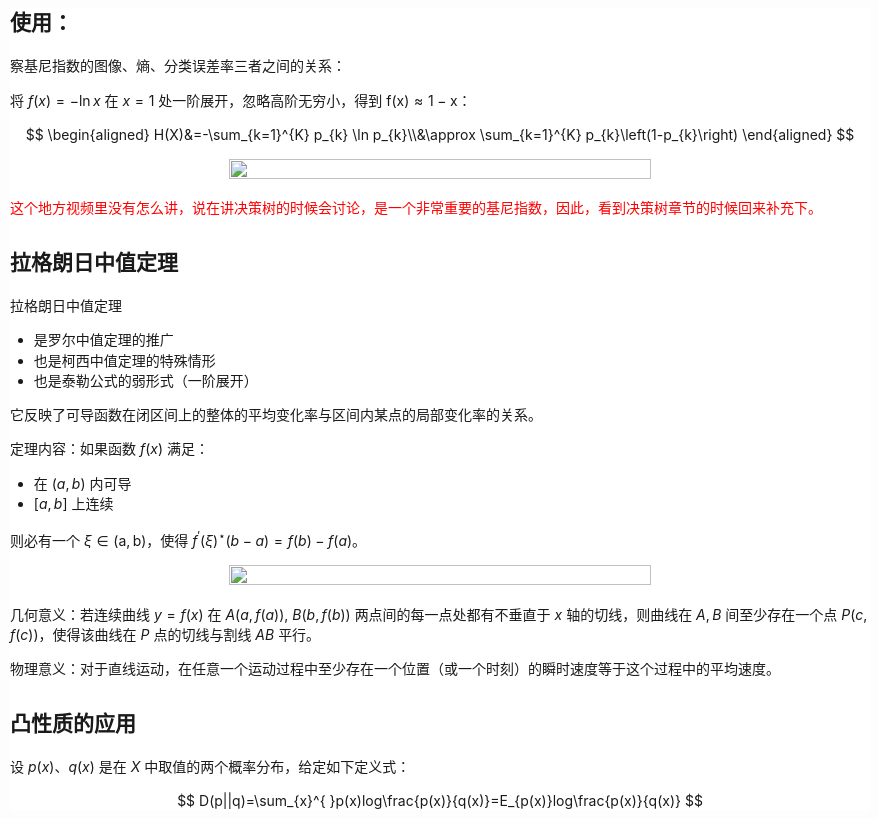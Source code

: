 
## 使用：

察基尼指数的图像、熵、分类误差率三者之间的关系：

将 $f(x)=-\ln x$ 在 $x=1$ 处一阶展开，忽略高阶无穷小，得到 $\mathrm{f}(\mathrm{x}) \approx 1-\mathrm{x}$：

$$
\begin{aligned}
H(X)&=-\sum_{k=1}^{K} p_{k} \ln p_{k}\\&\approx \sum_{k=1}^{K} p_{k}\left(1-p_{k}\right)
\end{aligned}
$$

<p align="center">
    <img width="70%" height="70%" src="http://images.iterate.site/blog/image/20190518/I502X840nHLW.png?imageslim">
</p>


<span style="color:red;">这个地方视频里没有怎么讲，说在讲决策树的时候会讨论，是一个非常重要的基尼指数，因此，看到决策树章节的时候回来补充下。</span>



## 拉格朗日中值定理

拉格朗日中值定理

- 是罗尔中值定理的推广
- 也是柯西中值定理的特殊情形
- 也是泰勒公式的弱形式（一阶展开）

它反映了可导函数在闭区间上的整体的平均变化率与区间内某点的局部变化率的关系。

定理内容：如果函数 $f(x)$ 满足：

- 在 $(a,b)$ 内可导
- $[a,b]$ 上连续

则必有一个 $\xi \in(\mathrm{a}, \mathrm{b})$，使得 $f^{\prime}(\xi)^{\star}(b-a)=f(b)-f(a)$。

<p align="center">
    <img width="70%" height="70%" src="https://pic1.zhimg.com/80/v2-49b5499a5de7b0d24b77b1d9163c62b8_hd.jpg">
</p>




几何意义：若连续曲线 $y=f(x)$ 在 $A(a,f(a))$, $B(b,f(b))$ 两点间的每一点处都有不垂直于 $x$ 轴的切线，则曲线在 $A,B$ 间至少存在一个点 $P(c,f(c))$，使得该曲线在 $P$ 点的切线与割线 $AB$ 平行。

物理意义：对于直线运动，在任意一个运动过程中至少存在一个位置（或一个时刻）的瞬时速度等于这个过程中的平均速度。




## 凸性质的应用


设 $p(x)$、$q(x)$ 是在 $X$ 中取值的两个概率分布，给定如下定义式：

$$
D(p||q)=\sum_{x}^{ }p(x)log\frac{p(x)}{q(x)}=E_{p(x)}log\frac{p(x)}{q(x)}
$$
